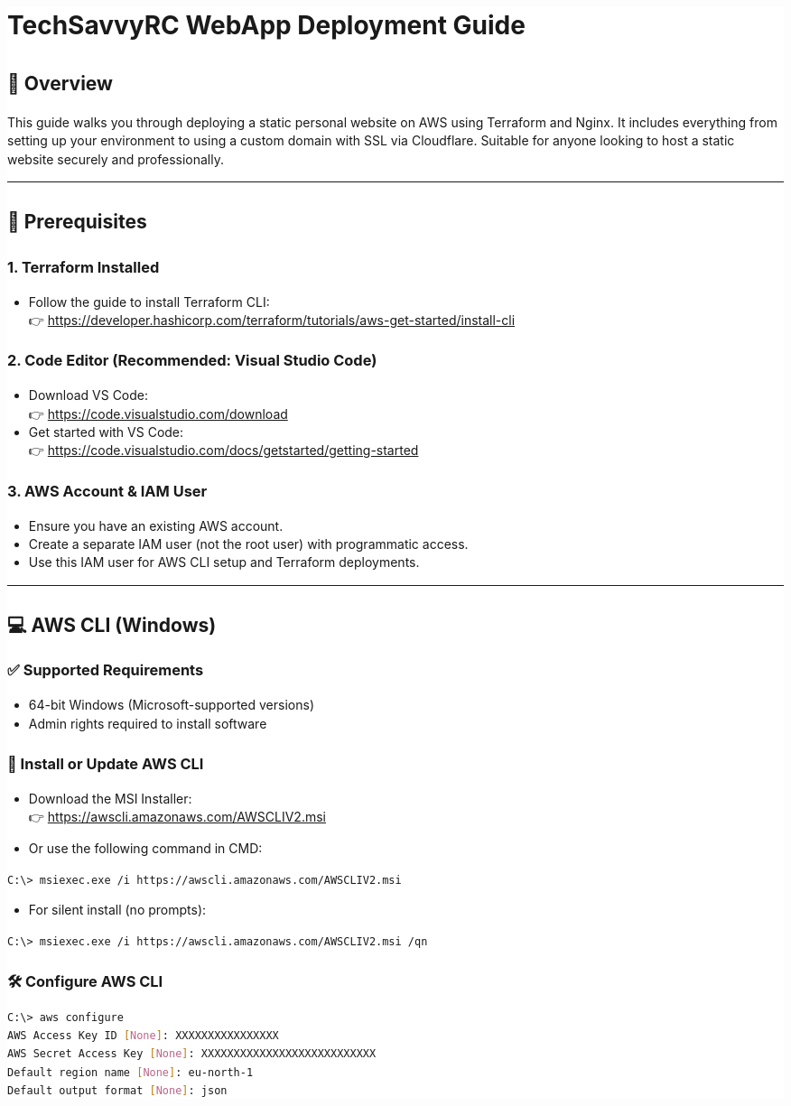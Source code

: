 # TechSavvyRC WebApp Deployment Guide

## 📘 Overview
This guide walks you through deploying a static personal website on AWS using Terraform and Nginx. It includes everything from setting up your environment to using a custom domain with SSL via Cloudflare. Suitable for anyone looking to host a static website securely and professionally.

---

## 🧰 Prerequisites

### 1. Terraform Installed
- Follow the guide to install Terraform CLI:  
  👉 https://developer.hashicorp.com/terraform/tutorials/aws-get-started/install-cli

### 2. Code Editor (Recommended: Visual Studio Code)
- Download VS Code:  
  👉 https://code.visualstudio.com/download
- Get started with VS Code:  
  👉 https://code.visualstudio.com/docs/getstarted/getting-started

### 3. AWS Account & IAM User
- Ensure you have an existing AWS account.
- Create a separate IAM user (not the root user) with programmatic access.
- Use this IAM user for AWS CLI setup and Terraform deployments.

---

## 💻 AWS CLI (Windows)

### ✅ Supported Requirements
- 64-bit Windows (Microsoft-supported versions)
- Admin rights required to install software

### 🔧 Install or Update AWS CLI
- Download the MSI Installer:  
  👉 https://awscli.amazonaws.com/AWSCLIV2.msi

- Or use the following command in CMD:
```bash
C:\> msiexec.exe /i https://awscli.amazonaws.com/AWSCLIV2.msi
```
- For silent install (no prompts):
```bash
C:\> msiexec.exe /i https://awscli.amazonaws.com/AWSCLIV2.msi /qn
```

### 🛠️ Configure AWS CLI
```bash
C:\> aws configure
AWS Access Key ID [None]: XXXXXXXXXXXXXXXX
AWS Secret Access Key [None]: XXXXXXXXXXXXXXXXXXXXXXXXXXX
Default region name [None]: eu-north-1
Default output format [None]: json
```
